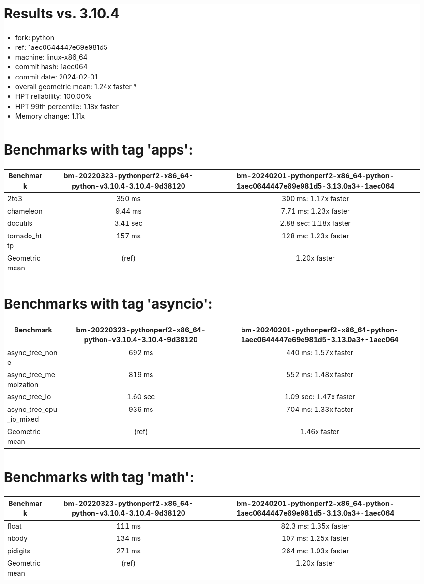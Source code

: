 
# Results vs. 3.10.4

- fork: python
- ref: 1aec0644447e69e981d5
- machine: linux-x86_64
- commit hash: 1aec064
- commit date: 2024-02-01
- overall geometric mean: 1.24x faster \*
- HPT reliability: 100.00%
- HPT 99th percentile: 1.18x faster
- Memory change: 1.11x

Benchmarks with tag 'apps':
===========================

| Benchmark      | bm-20220323-pythonperf2-x86_64-python-v3.10.4-3.10.4-9d38120 | bm-20240201-pythonperf2-x86_64-python-1aec0644447e69e981d5-3.13.0a3+-1aec064 |
|----------------|:------------------------------------------------------------:|:----------------------------------------------------------------------------:|
| 2to3           | 350 ms                                                       | 300 ms: 1.17x faster                                                         |
| chameleon      | 9.44 ms                                                      | 7.71 ms: 1.23x faster                                                        |
| docutils       | 3.41 sec                                                     | 2.88 sec: 1.18x faster                                                       |
| tornado_http   | 157 ms                                                       | 128 ms: 1.23x faster                                                         |
| Geometric mean | (ref)                                                        | 1.20x faster                                                                 |

Benchmarks with tag 'asyncio':
==============================

| Benchmark               | bm-20220323-pythonperf2-x86_64-python-v3.10.4-3.10.4-9d38120 | bm-20240201-pythonperf2-x86_64-python-1aec0644447e69e981d5-3.13.0a3+-1aec064 |
|-------------------------|:------------------------------------------------------------:|:----------------------------------------------------------------------------:|
| async_tree_none         | 692 ms                                                       | 440 ms: 1.57x faster                                                         |
| async_tree_memoization  | 819 ms                                                       | 552 ms: 1.48x faster                                                         |
| async_tree_io           | 1.60 sec                                                     | 1.09 sec: 1.47x faster                                                       |
| async_tree_cpu_io_mixed | 936 ms                                                       | 704 ms: 1.33x faster                                                         |
| Geometric mean          | (ref)                                                        | 1.46x faster                                                                 |

Benchmarks with tag 'math':
===========================

| Benchmark      | bm-20220323-pythonperf2-x86_64-python-v3.10.4-3.10.4-9d38120 | bm-20240201-pythonperf2-x86_64-python-1aec0644447e69e981d5-3.13.0a3+-1aec064 |
|----------------|:------------------------------------------------------------:|:----------------------------------------------------------------------------:|
| float          | 111 ms                                                       | 82.3 ms: 1.35x faster                                                        |
| nbody          | 134 ms                                                       | 107 ms: 1.25x faster                                                         |
| pidigits       | 271 ms                                                       | 264 ms: 1.03x faster                                                         |
| Geometric mean | (ref)                                                        | 1.20x faster                                                                 |
